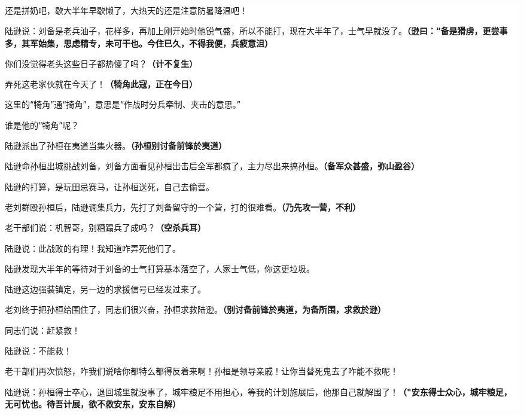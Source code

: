 

还是拼奶吧，歇大半年早歇懒了，大热天的还是注意防暑降温吧！



陆逊说：刘备是老兵油子，花样多，再加上刚开始时他锐气盛，所以不能打，现在大半年了，士气早就没了。**（逊曰：“备是猾虏，更尝事多，其军始集，思虑精专，未可干也。今住已久，不得我便，兵疲意沮）**



你们没觉得老头这些日子都热傻了吗？**（计不复生）**



弄死这老家伙就在今天了！**（犄角此寇，正在今日）**



这里的“犄角”通“掎角”，意思是“作战时分兵牵制、夹击的意思。”



谁是他的“犄角”呢？



陆逊派出了孙桓在夷道当集火器。**（孙桓别讨备前锋於夷道）**



陆逊命孙桓出城挑战刘备，刘备方面看见孙桓出击后全军都疯了，主力尽出来搞孙桓。**（备军众甚盛，弥山盈谷）**



陆逊的打算，是玩田忌赛马，让孙桓送死，自己去偷营。



老刘群殴孙桓后，陆逊调集兵力，先打了刘备留守的一个营，打的很难看。**（乃先攻一营，不利）**



老干部们说：机智哥，别糟蹋兵了成吗？**（空杀兵耳）**



陆逊说：此战败的有理！我知道咋弄死他们了。



陆逊发现大半年的等待对于刘备的士气打算基本落空了，人家士气低，你这更垃圾。



陆逊这边强装镇定，另一边的求援信号已经发过来了。





老刘终于把孙桓给围住了，同志们很兴奋，孙桓求救陆逊。**（别讨备前锋於夷道，为备所围，求救於逊）**



同志们说：赶紧救！



陆逊说：不能救！



老干部们再次愤怒，咋我们说啥你都特么都得反着来啊！孙桓是领导亲戚！让你当替死鬼去了咋能不救呢！



陆逊说：孙桓得士卒心，退回城里就没事了，城牢粮足不用担心，等我的计划施展后，他那自己就解围了！**（"安东得士众心，城牢粮足，无可忧也。****待吾计展****，欲不救安东，安东自解）**
